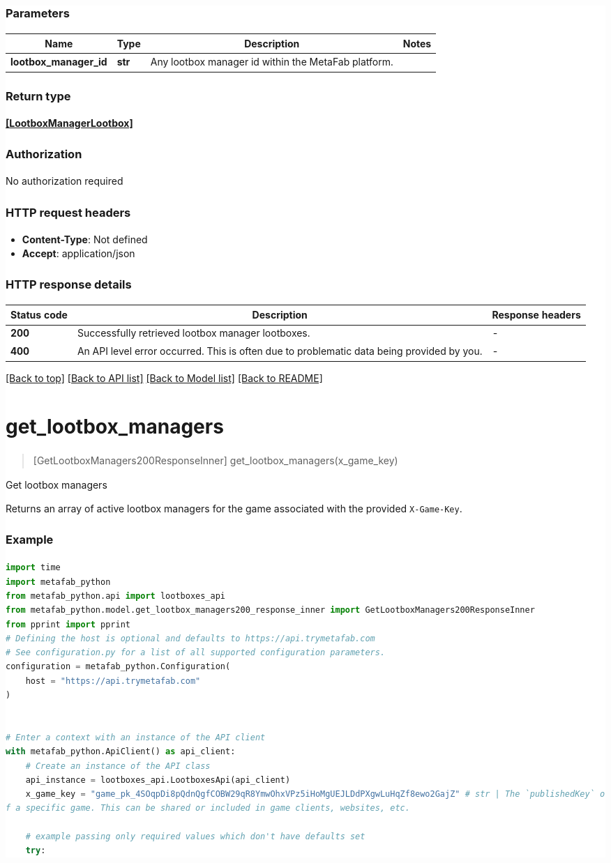 
### Parameters

Name | Type | Description  | Notes
------------- | ------------- | ------------- | -------------
 **lootbox_manager_id** | **str**| Any lootbox manager id within the MetaFab platform. |

### Return type

[**[LootboxManagerLootbox]**](LootboxManagerLootbox.md)

### Authorization

No authorization required

### HTTP request headers

 - **Content-Type**: Not defined
 - **Accept**: application/json


### HTTP response details

| Status code | Description | Response headers |
|-------------|-------------|------------------|
**200** | Successfully retrieved lootbox manager lootboxes. |  -  |
**400** | An API level error occurred. This is often due to problematic data being provided by you. |  -  |

[[Back to top]](#) [[Back to API list]](../README.md#documentation-for-api-endpoints) [[Back to Model list]](../README.md#documentation-for-models) [[Back to README]](../README.md)

# **get_lootbox_managers**
> [GetLootboxManagers200ResponseInner] get_lootbox_managers(x_game_key)

Get lootbox managers

Returns an array of active lootbox managers for the game associated with the provided `X-Game-Key`.

### Example


```python
import time
import metafab_python
from metafab_python.api import lootboxes_api
from metafab_python.model.get_lootbox_managers200_response_inner import GetLootboxManagers200ResponseInner
from pprint import pprint
# Defining the host is optional and defaults to https://api.trymetafab.com
# See configuration.py for a list of all supported configuration parameters.
configuration = metafab_python.Configuration(
    host = "https://api.trymetafab.com"
)


# Enter a context with an instance of the API client
with metafab_python.ApiClient() as api_client:
    # Create an instance of the API class
    api_instance = lootboxes_api.LootboxesApi(api_client)
    x_game_key = "game_pk_4SOqpDi8pQdnQgfCOBW29qR8YmwOhxVPz5iHoMgUEJLDdPXgwLuHqZf8ewo2GajZ" # str | The `publishedKey` of a specific game. This can be shared or included in game clients, websites, etc.

    # example passing only required values which don't have defaults set
    try:
```